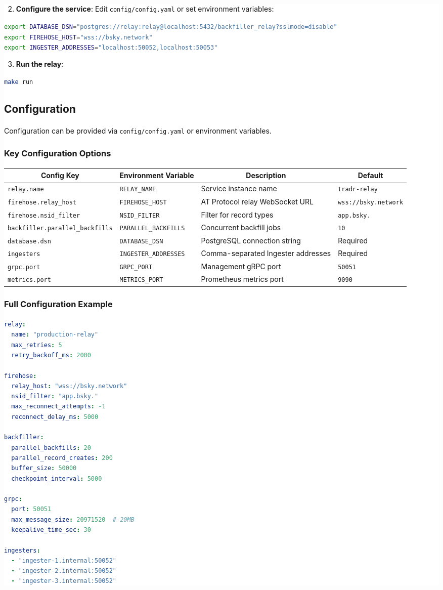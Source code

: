 2. **Configure the service**:
Edit `config/config.yaml` or set environment variables:
```bash
export DATABASE_DSN="postgres://relay:relay@localhost:5432/backfiller_relay?sslmode=disable"
export FIREHOSE_HOST="wss://bsky.network"
export INGESTER_ADDRESSES="localhost:50052,localhost:50053"
```

3. **Run the relay**:
```bash
make run
```

## Configuration

Configuration can be provided via `config/config.yaml` or environment variables.

### Key Configuration Options

| Config Key | Environment Variable | Description | Default |
|------------|---------------------|-------------|---------|
| `relay.name` | `RELAY_NAME` | Service instance name | `tradr-relay` |
| `firehose.relay_host` | `FIREHOSE_HOST` | AT Protocol relay WebSocket URL | `wss://bsky.network` |
| `firehose.nsid_filter` | `NSID_FILTER` | Filter for record types | `app.bsky.` |
| `backfiller.parallel_backfills` | `PARALLEL_BACKFILLS` | Concurrent backfill jobs | `10` |
| `database.dsn` | `DATABASE_DSN` | PostgreSQL connection string | Required |
| `ingesters` | `INGESTER_ADDRESSES` | Comma-separated Ingester addresses | Required |
| `grpc.port` | `GRPC_PORT` | Management gRPC port | `50051` |
| `metrics.port` | `METRICS_PORT` | Prometheus metrics port | `9090` |

### Full Configuration Example

```yaml
relay:
  name: "production-relay"
  max_retries: 5
  retry_backoff_ms: 2000

firehose:
  relay_host: "wss://bsky.network"
  nsid_filter: "app.bsky."
  max_reconnect_attempts: -1
  reconnect_delay_ms: 5000

backfiller:
  parallel_backfills: 20
  parallel_record_creates: 200
  buffer_size: 50000
  checkpoint_interval: 5000

grpc:
  port: 50051
  max_message_size: 20971520  # 20MB
  keepalive_time_sec: 30

ingesters:
  - "ingester-1.internal:50052"
  - "ingester-2.internal:50052"
  - "ingester-3.internal:50052"

```